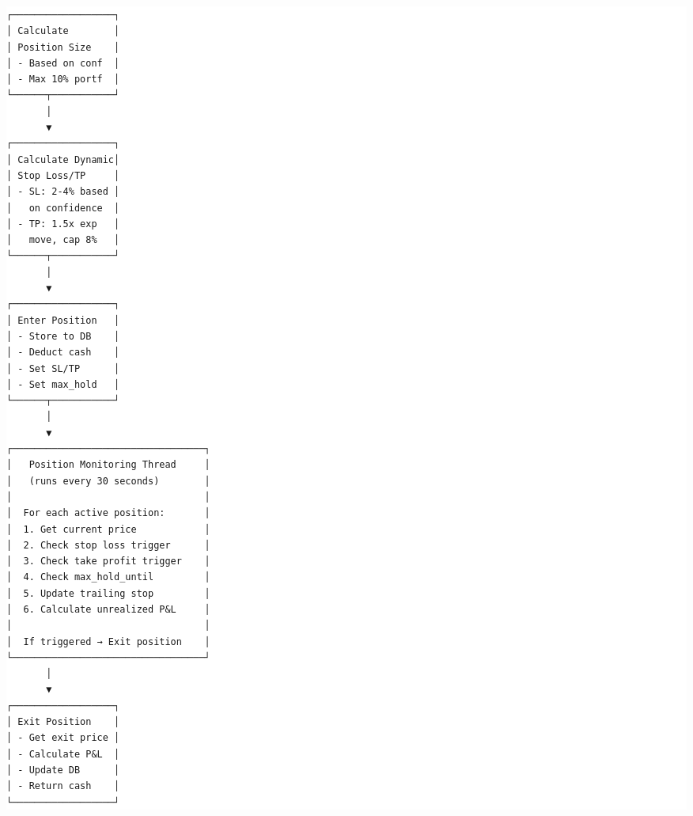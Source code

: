 ```
┌──────────────────┐
│ Calculate        │
│ Position Size    │
│ - Based on conf  │
│ - Max 10% portf  │
└──────┬───────────┘
       │
       ▼
┌──────────────────┐
│ Calculate Dynamic│
│ Stop Loss/TP     │
│ - SL: 2-4% based │
│   on confidence  │
│ - TP: 1.5x exp   │
│   move, cap 8%   │
└──────┬───────────┘
       │
       ▼
┌──────────────────┐
│ Enter Position   │
│ - Store to DB    │
│ - Deduct cash    │
│ - Set SL/TP      │
│ - Set max_hold   │
└──────┬───────────┘
       │
       ▼
┌──────────────────────────────────┐
│   Position Monitoring Thread     │
│   (runs every 30 seconds)        │
│                                  │
│  For each active position:       │
│  1. Get current price            │
│  2. Check stop loss trigger      │
│  3. Check take profit trigger    │
│  4. Check max_hold_until         │
│  5. Update trailing stop         │
│  6. Calculate unrealized P&L     │
│                                  │
│  If triggered → Exit position    │
└──────────────────────────────────┘
       │
       ▼
┌──────────────────┐
│ Exit Position    │
│ - Get exit price │
│ - Calculate P&L  │
│ - Update DB      │
│ - Return cash    │
└──────────────────┘
```
